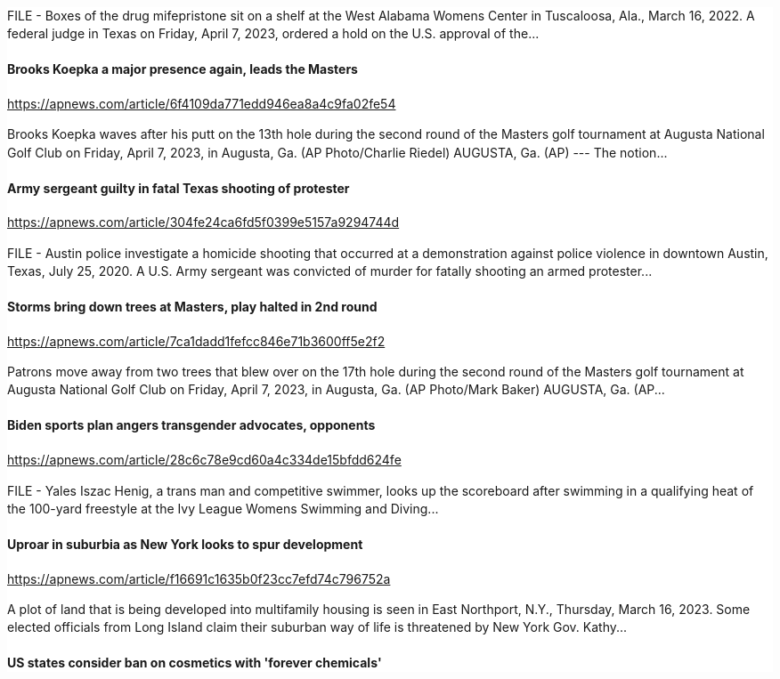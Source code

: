 FILE - Boxes of the drug mifepristone sit on a shelf at the West Alabama
Womens Center in Tuscaloosa, Ala., March 16, 2022. A federal judge in
Texas on Friday, April 7, 2023, ordered a hold on the U.S. approval of
the\...

#### Brooks Koepka a major presence again, leads the Masters

https://apnews.com/article/6f4109da771edd946ea8a4c9fa02fe54

Brooks Koepka waves after his putt on the 13th hole during the second
round of the Masters golf tournament at Augusta National Golf Club on
Friday, April 7, 2023, in Augusta, Ga. (AP Photo/Charlie Riedel)
AUGUSTA, Ga. (AP) --- The notion\...

#### Army sergeant guilty in fatal Texas shooting of protester

https://apnews.com/article/304fe24ca6fd5f0399e5157a9294744d

FILE - Austin police investigate a homicide shooting that occurred at a
demonstration against police violence in downtown Austin, Texas, July
25, 2020. A U.S. Army sergeant was convicted of murder for fatally
shooting an armed protester\...

#### Storms bring down trees at Masters, play halted in 2nd round

https://apnews.com/article/7ca1dadd1fefcc846e71b3600ff5e2f2

Patrons move away from two trees that blew over on the 17th hole during
the second round of the Masters golf tournament at Augusta National Golf
Club on Friday, April 7, 2023, in Augusta, Ga. (AP Photo/Mark Baker)
AUGUSTA, Ga. (AP\...

#### Biden sports plan angers transgender advocates, opponents

https://apnews.com/article/28c6c78e9cd60a4c334de15bfdd624fe

FILE - Yales Iszac Henig, a trans man and competitive swimmer, looks up
the scoreboard after swimming in a qualifying heat of the 100-yard
freestyle at the Ivy League Womens Swimming and Diving\...

#### Uproar in suburbia as New York looks to spur development

https://apnews.com/article/f16691c1635b0f23cc7efd74c796752a

A plot of land that is being developed into multifamily housing is seen
in East Northport, N.Y., Thursday, March 16, 2023. Some elected
officials from Long Island claim their suburban way of life is
threatened by New York Gov. Kathy\...

#### US states consider ban on cosmetics with 'forever chemicals'
